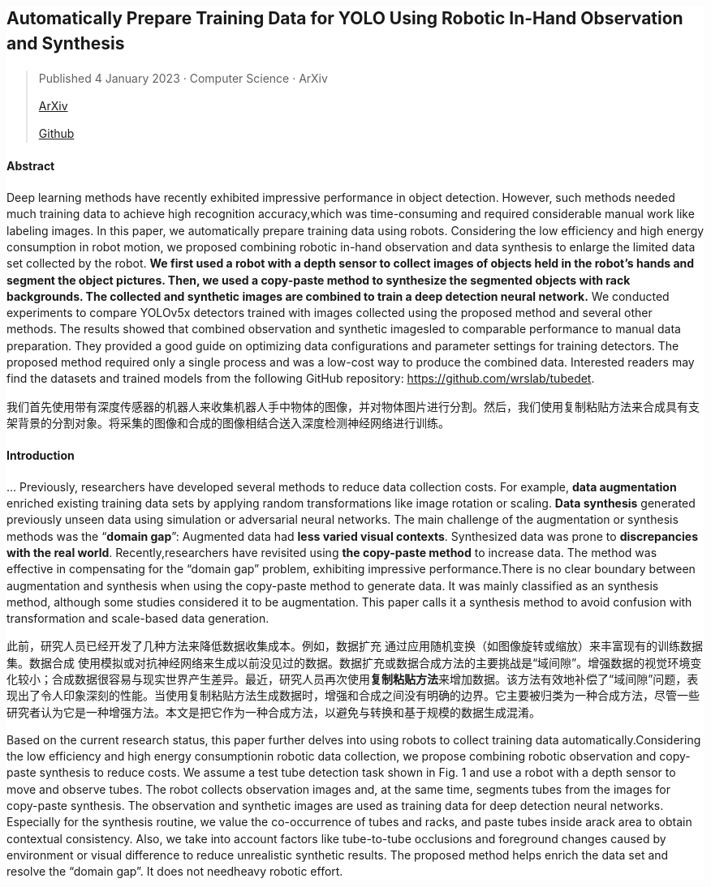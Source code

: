 ## Automatically Prepare Training Data for YOLO Using Robotic In-Hand Observation and Synthesis
> Published 4 January 2023 · Computer Science · ArXiv
>
> [ArXiv](https://arxiv.org/abs/2301.01441)
>
> [Github](https://github.com/wrslab/tubedet)

#### Abstract
Deep learning methods have recently exhibited impressive performance in object detection. However, such methods needed much training data to achieve high recognition accuracy,which was time-consuming and required considerable manual work like labeling images. In this paper, we automatically prepare training data using robots. Considering the low efficiency and high energy consumption in robot motion, we proposed combining robotic in-hand observation and data synthesis to enlarge the limited data set collected by the robot. **We first used a robot with a depth sensor to collect images of objects held in the robot’s hands and segment the object pictures. Then, we used a copy-paste method to synthesize the segmented objects with rack backgrounds. The collected and synthetic images are combined to train a deep detection neural network.** We conducted experiments to compare YOLOv5x detectors trained with images collected using the proposed method and several other methods. The results showed that combined observation and synthetic imagesled to comparable performance to manual data preparation. They provided a good guide on optimizing data configurations and parameter settings for training detectors. The proposed method required only a single process and was a low-cost way to produce the combined data. Interested readers may find the datasets and trained models from the following GitHub repository: https://github.com/wrslab/tubedet.

我们首先使用带有深度传感器的机器人来收集机器人手中物体的图像，并对物体图片进行分割。然后，我们使用复制粘贴方法来合成具有支架背景的分割对象。将采集的图像和合成的图像相结合送入深度检测神经网络进行训练。

#### Introduction
...
Previously, researchers have developed several methods to reduce data collection costs. For example, **data augmentation** enriched existing training data sets by applying random transformations like image rotation or scaling. **Data synthesis** generated previously unseen data using simulation or adversarial neural networks. The main challenge of the augmentation or synthesis methods was the “**domain gap**”: Augmented data had **less varied visual contexts**. Synthesized data was prone to **discrepancies with the real world**. Recently,researchers have revisited using **the copy-paste method** to increase data. The method was effective in compensating for the “domain gap” problem, exhibiting impressive performance.There is no clear boundary between augmentation and synthesis when using the copy-paste method to generate data. It was mainly classified as an synthesis method, although some studies considered it to be augmentation. This paper calls it a synthesis method to avoid confusion with transformation and scale-based data generation.

此前，研究人员已经开发了几种方法来降低数据收集成本。例如，数据扩充 通过应用随机变换（如图像旋转或缩放）来丰富现有的训练数据集。数据合成 使用模拟或对抗神经网络来生成以前没见过的数据。数据扩充或数据合成方法的主要挑战是“域间隙”。增强数据的视觉环境变化较小；合成数据很容易与现实世界产生差异。最近，研究人员再次使用**复制粘贴方法**来增加数据。该方法有效地补偿了“域间隙”问题，表现出了令人印象深刻的性能。当使用复制粘贴方法生成数据时，增强和合成之间没有明确的边界。它主要被归类为一种合成方法，尽管一些研究者认为它是一种增强方法。本文是把它作为一种合成方法，以避免与转换和基于规模的数据生成混淆。

Based on the current research status, this paper further delves into using robots to collect training data automatically.Considering the low efficiency and high energy consumptionin robotic data collection, we propose combining robotic observation and copy-paste synthesis to reduce costs. We assume a test tube detection task shown in Fig. 1 and use a robot with a depth sensor to move and observe tubes. The robot collects observation images and, at the same time, segments tubes from the images for copy-paste synthesis. The observation and synthetic images are used as training data for deep detection neural networks. Especially for the synthesis routine, we value the co-occurrence of tubes and racks, and paste tubes inside arack area to obtain contextual consistency. Also, we take into account factors like tube-to-tube occlusions and foreground changes caused by environment or visual difference to reduce unrealistic synthetic results. The proposed method helps enrich the data set and resolve the “domain gap”. It does not needheavy robotic effort.
